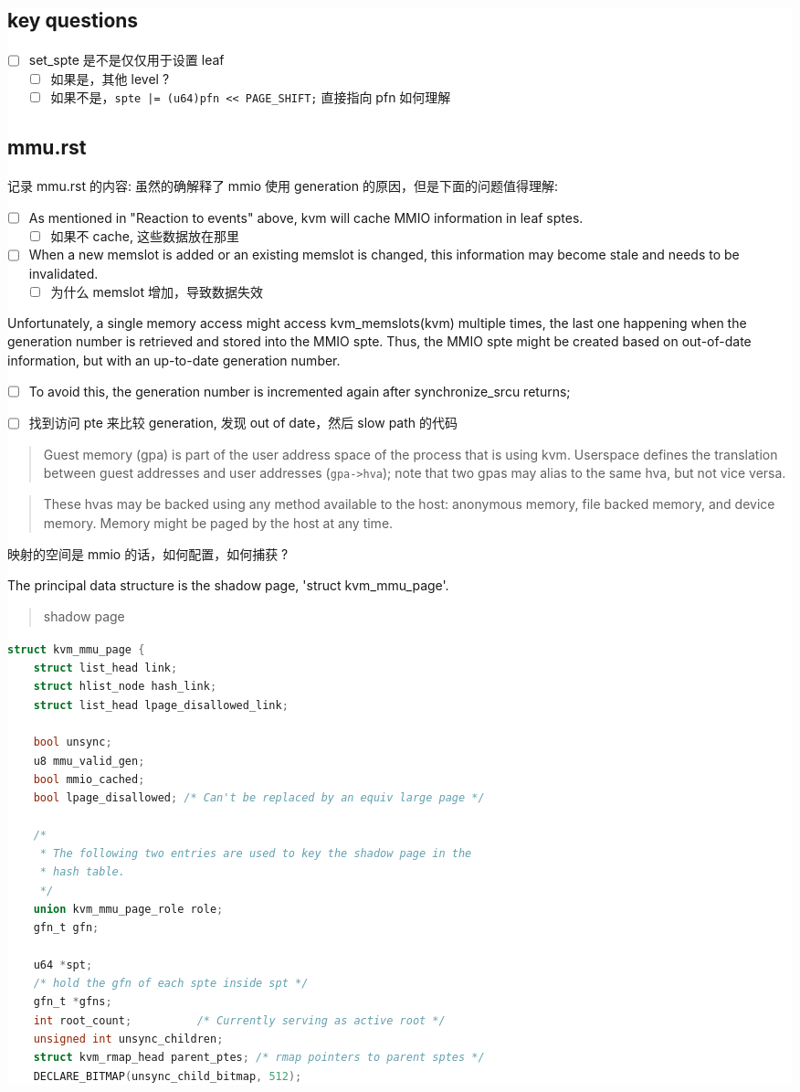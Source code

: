 ## key questions
- [ ] set_spte 是不是仅仅用于设置 leaf
  - [ ] 如果是，其他 level ?
  - [ ] 如果不是，`spte |= (u64)pfn << PAGE_SHIFT;` 直接指向 pfn 如何理解

## mmu.rst
记录 mmu.rst 的内容:
虽然的确解释了 mmio 使用 generation 的原因，但是下面的问题值得理解:
- [ ] As mentioned in "Reaction to events" above, kvm will cache MMIO information in leaf sptes.
  - [ ] 如果不 cache, 这些数据放在那里

- [ ] When a new memslot is added or an existing memslot is changed, this information may become stale and needs to be invalidated.
  - [ ] 为什么 memslot 增加，导致数据失效

Unfortunately, a single memory access might access kvm_memslots(kvm) multiple
times, the last one happening when the generation number is retrieved and
stored into the MMIO spte.  Thus, the MMIO spte might be created based on
out-of-date information, but with an up-to-date generation number.

- [ ] To avoid this, the generation number is incremented again after synchronize_srcu
returns;

- [ ] 找到访问 pte 来比较 generation, 发现 out of date，然后 slow path 的代码


> Guest memory (gpa) is part of the user address space of the process that is
using kvm.  Userspace defines the translation between guest addresses and user
addresses (`gpa->hva`); note that two gpas may alias to the same hva, but not
vice versa.

> These hvas may be backed using any method available to the host: anonymous
memory, file backed memory, and device memory.  Memory might be paged by the
host at any time.

映射的空间是 mmio 的话，如何配置，如何捕获 ?

The principal data structure is the shadow page, 'struct kvm_mmu_page'.

> shadow page
```c
struct kvm_mmu_page {
	struct list_head link;
	struct hlist_node hash_link;
	struct list_head lpage_disallowed_link;

	bool unsync;
	u8 mmu_valid_gen;
	bool mmio_cached;
	bool lpage_disallowed; /* Can't be replaced by an equiv large page */

	/*
	 * The following two entries are used to key the shadow page in the
	 * hash table.
	 */
	union kvm_mmu_page_role role;
	gfn_t gfn;

	u64 *spt;
	/* hold the gfn of each spte inside spt */
	gfn_t *gfns;
	int root_count;          /* Currently serving as active root */
	unsigned int unsync_children;
	struct kvm_rmap_head parent_ptes; /* rmap pointers to parent sptes */
	DECLARE_BITMAP(unsync_child_bitmap, 512);

```